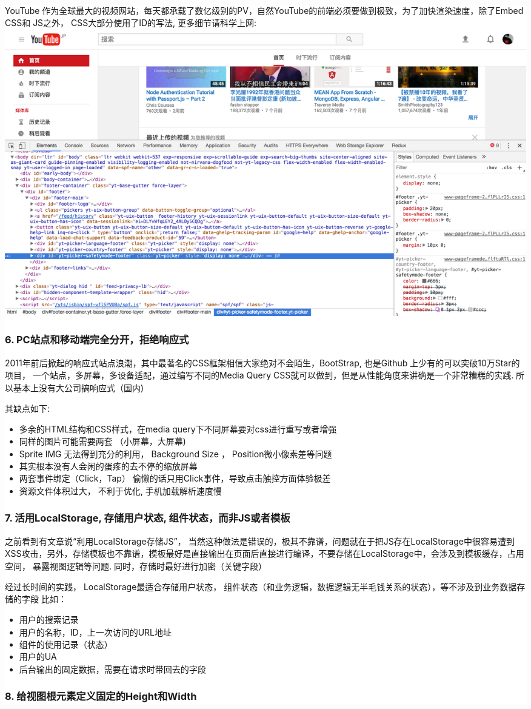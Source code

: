 YouTube 作为全球最大的视频网站，每天都承载了数亿级别的PV，自然YouTube的前端必须要做到极致，为了加快渲染速度，除了Embed CSS和 JS之外， CSS大部分使用了ID的写法, 更多细节请科学上网:![YouTube](./images/003.png)

### 6. PC站点和移动端完全分开，拒绝响应式

2011年前后掀起的响应式站点浪潮，其中最著名的CSS框架相信大家绝对不会陌生，BootStrap, 也是Github 上少有的可以突破10万Star的项目， 一个站点，多屏幕，多设备适配，通过编写不同的Media Query CSS就可以做到，但是从性能角度来讲确是一个非常糟糕的实践. 所以基本上没有大公司搞响应式（国内)

其缺点如下:

- 多余的HTML结构和CSS样式，在media query下不同屏幕要对css进行重写或者增强
- 同样的图片可能需要两套 （小屏幕，大屏幕)
- Sprite IMG 无法得到充分的利用， Background Size ， Position微小像素差等问题
- 其实根本没有人会闲的蛋疼的去不停的缩放屏幕
- 两套事件绑定（Click，Tap） 偷懒的话只用Click事件，导致点击触控方面体验极差
- 资源文件体积过大， 不利于优化, 手机加载解析速度慢

### 7. 活用LocalStorage, 存储用户状态, 组件状态，而非JS或者模板

之前看到有文章说“利用LocalStorage存储JS”， 当然这种做法是错误的，极其不靠谱，问题就在于把JS存在LocalStorage中很容易遭到XSS攻击，另外，存储模板也不靠谱，模板最好是直接输出在页面后直接进行编译，不要存储在LocalStorage中，会涉及到模板缓存，占用空间， 暴露视图逻辑等问题. 同时，存储时最好进行加密（关键字段）

经过长时间的实践， LocalStorage最适合存储用户状态， 组件状态（和业务逻辑，数据逻辑无半毛钱关系的状态），等不涉及到业务数据存储的字段 比如：

- 用户的搜索记录
- 用户的名称，ID，上一次访问的URL地址
- 组件的使用记录（状态）
- 用户的UA
- 后台输出的固定数据，需要在请求时带回去的字段

### 8. 给视图根元素定义固定的Height和Width
